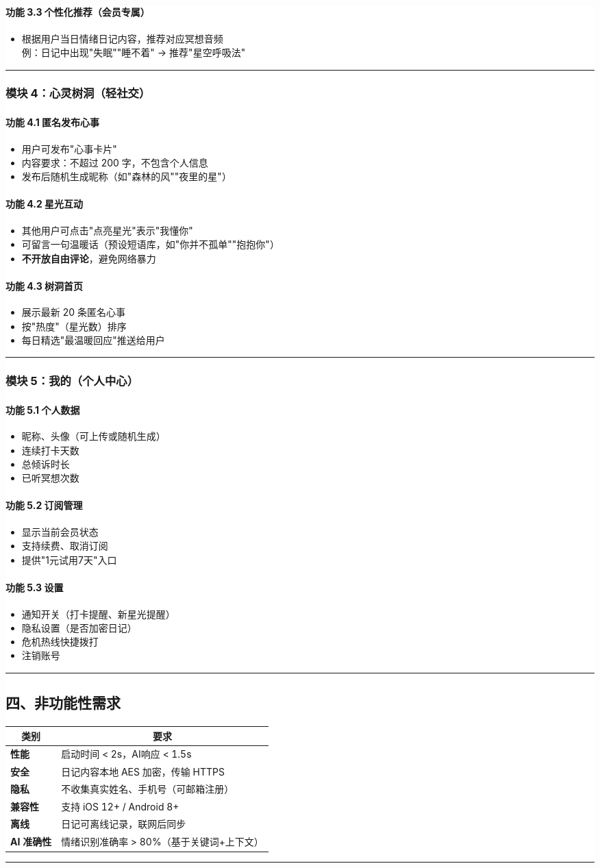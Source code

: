 #### 功能 3.3 个性化推荐（会员专属）
- 根据用户当日情绪日记内容，推荐对应冥想音频  
  例：日记中出现"失眠""睡不着" → 推荐"星空呼吸法"

---

### 模块 4：心灵树洞（轻社交）

#### 功能 4.1 匿名发布心事
- 用户可发布"心事卡片"
- 内容要求：不超过 200 字，不包含个人信息
- 发布后随机生成昵称（如"森林的风""夜里的星"）

#### 功能 4.2 星光互动
- 其他用户可点击"点亮星光"表示"我懂你"
- 可留言一句温暖话（预设短语库，如"你并不孤单""抱抱你"）
- **不开放自由评论**，避免网络暴力

#### 功能 4.3 树洞首页
- 展示最新 20 条匿名心事
- 按"热度"（星光数）排序
- 每日精选"最温暖回应"推送给用户

---

### 模块 5：我的（个人中心）

#### 功能 5.1 个人数据
- 昵称、头像（可上传或随机生成）
- 连续打卡天数
- 总倾诉时长
- 已听冥想次数

#### 功能 5.2 订阅管理
- 显示当前会员状态
- 支持续费、取消订阅
- 提供"1元试用7天"入口

#### 功能 5.3 设置
- 通知开关（打卡提醒、新星光提醒）
- 隐私设置（是否加密日记）
- 危机热线快捷拨打
- 注销账号

---

## 四、非功能性需求

| 类别 | 要求 |
|------|------|
| **性能** | 启动时间 < 2s，AI响应 < 1.5s |
| **安全** | 日记内容本地 AES 加密，传输 HTTPS |
| **隐私** | 不收集真实姓名、手机号（可邮箱注册） |
| **兼容性** | 支持 iOS 12+ / Android 8+ |
| **离线** | 日记可离线记录，联网后同步 |
| **AI 准确性** | 情绪识别准确率 > 80%（基于关键词+上下文） |

---